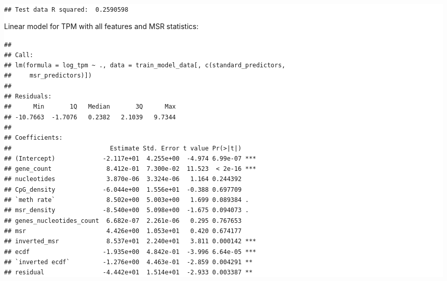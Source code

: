     ## Test data R squared:  0.2590598

Linear model for TPM with all features and MSR statistics:

    ## 
    ## Call:
    ## lm(formula = log_tpm ~ ., data = train_model_data[, c(standard_predictors, 
    ##     msr_predictors)])
    ## 
    ## Residuals:
    ##      Min       1Q   Median       3Q      Max 
    ## -10.7663  -1.7076   0.2382   2.1039   9.7344 
    ## 
    ## Coefficients:
    ##                           Estimate Std. Error t value Pr(>|t|)    
    ## (Intercept)             -2.117e+01  4.255e+00  -4.974 6.99e-07 ***
    ## gene_count               8.412e-01  7.300e-02  11.523  < 2e-16 ***
    ## nucleotides              3.870e-06  3.324e-06   1.164 0.244392    
    ## CpG_density             -6.044e+00  1.556e+01  -0.388 0.697709    
    ## `meth rate`              8.502e+00  5.003e+00   1.699 0.089384 .  
    ## msr_density             -8.540e+00  5.098e+00  -1.675 0.094073 .  
    ## genes_nucleotides_count  6.682e-07  2.261e-06   0.295 0.767653    
    ## msr                      4.426e+00  1.053e+01   0.420 0.674177    
    ## inverted_msr             8.537e+01  2.240e+01   3.811 0.000142 ***
    ## ecdf                    -1.935e+00  4.842e-01  -3.996 6.64e-05 ***
    ## `inverted ecdf`         -1.276e+00  4.463e-01  -2.859 0.004291 ** 
    ## residual                -4.442e+01  1.514e+01  -2.933 0.003387 ** 